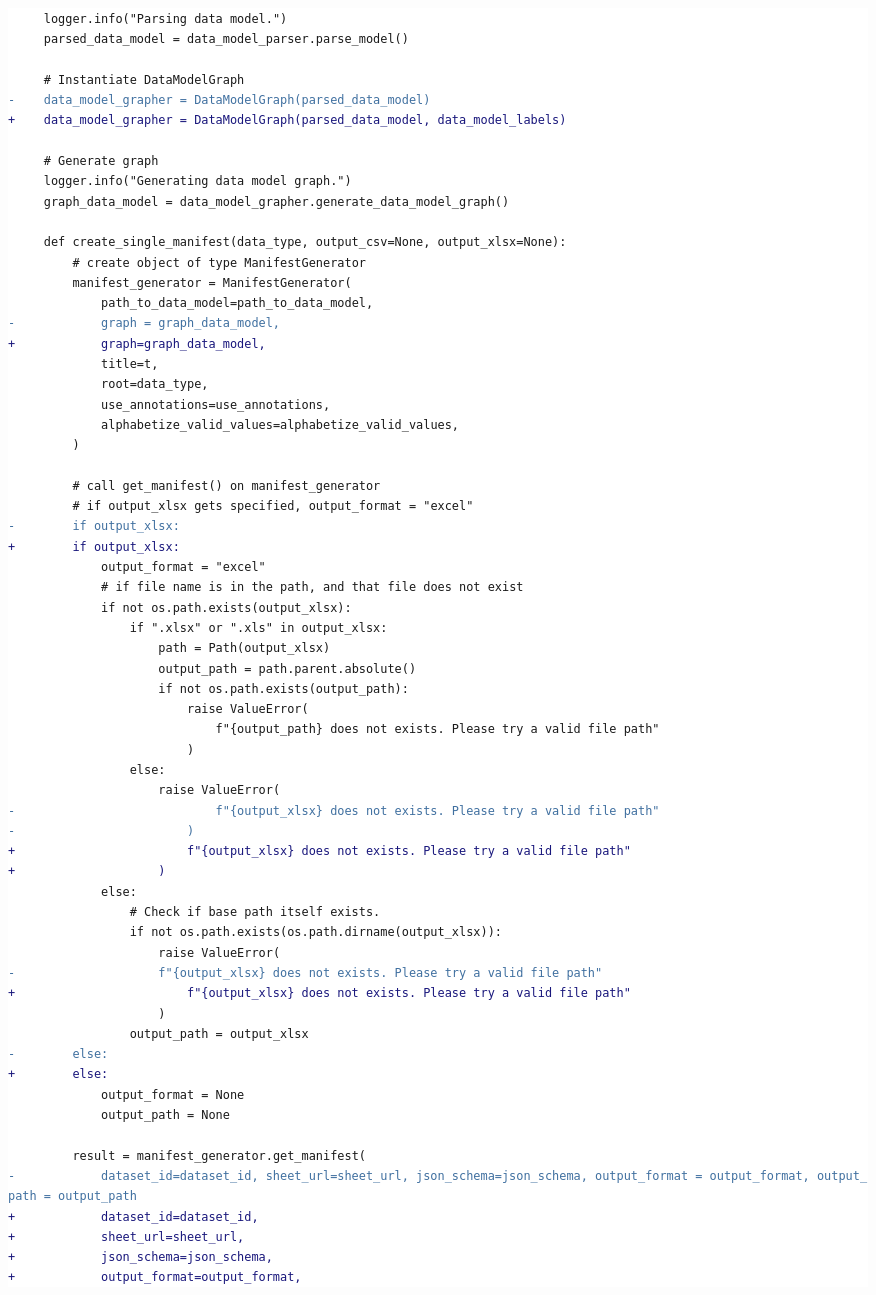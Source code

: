 ```diff
     logger.info("Parsing data model.")
     parsed_data_model = data_model_parser.parse_model()
 
     # Instantiate DataModelGraph
-    data_model_grapher = DataModelGraph(parsed_data_model)
+    data_model_grapher = DataModelGraph(parsed_data_model, data_model_labels)
 
     # Generate graph
     logger.info("Generating data model graph.")
     graph_data_model = data_model_grapher.generate_data_model_graph()
 
     def create_single_manifest(data_type, output_csv=None, output_xlsx=None):
         # create object of type ManifestGenerator
         manifest_generator = ManifestGenerator(
             path_to_data_model=path_to_data_model,
-            graph = graph_data_model,
+            graph=graph_data_model,
             title=t,
             root=data_type,
             use_annotations=use_annotations,
             alphabetize_valid_values=alphabetize_valid_values,
         )
 
         # call get_manifest() on manifest_generator
         # if output_xlsx gets specified, output_format = "excel"
-        if output_xlsx: 
+        if output_xlsx:
             output_format = "excel"
             # if file name is in the path, and that file does not exist
             if not os.path.exists(output_xlsx):
                 if ".xlsx" or ".xls" in output_xlsx:
                     path = Path(output_xlsx)
                     output_path = path.parent.absolute()
                     if not os.path.exists(output_path):
                         raise ValueError(
                             f"{output_path} does not exists. Please try a valid file path"
                         )
                 else:
                     raise ValueError(
-                            f"{output_xlsx} does not exists. Please try a valid file path"
-                        )
+                        f"{output_xlsx} does not exists. Please try a valid file path"
+                    )
             else:
                 # Check if base path itself exists.
                 if not os.path.exists(os.path.dirname(output_xlsx)):
                     raise ValueError(
-                    f"{output_xlsx} does not exists. Please try a valid file path"
+                        f"{output_xlsx} does not exists. Please try a valid file path"
                     )
                 output_path = output_xlsx
-        else: 
+        else:
             output_format = None
             output_path = None
 
         result = manifest_generator.get_manifest(
-            dataset_id=dataset_id, sheet_url=sheet_url, json_schema=json_schema, output_format = output_format, output_path = output_path
+            dataset_id=dataset_id,
+            sheet_url=sheet_url,
+            json_schema=json_schema,
+            output_format=output_format,
```